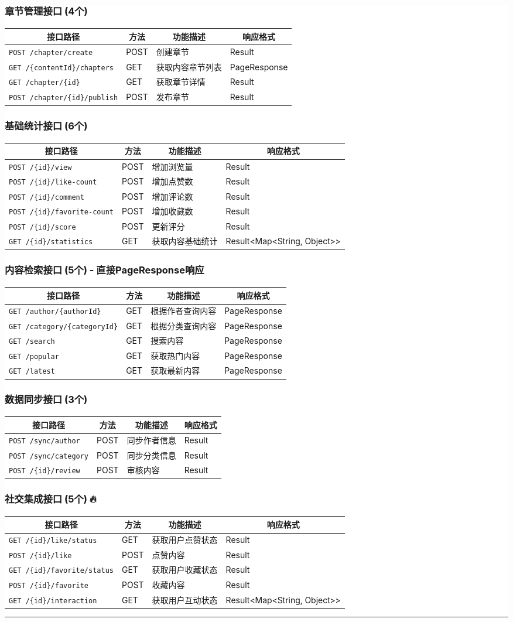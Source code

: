 ### 章节管理接口 (4个)
| 接口路径 | 方法 | 功能描述 | 响应格式 |
|---------|-----|---------|----------|
| `POST /chapter/create` | POST | 创建章节 | Result<Void> |
| `GET /{contentId}/chapters` | GET | 获取内容章节列表 | PageResponse<ChapterResponse> |
| `GET /chapter/{id}` | GET | 获取章节详情 | Result<ChapterResponse> |
| `POST /chapter/{id}/publish` | POST | 发布章节 | Result<ChapterResponse> |

### 基础统计接口 (6个)
| 接口路径 | 方法 | 功能描述 | 响应格式 |
|---------|-----|---------|----------|
| `POST /{id}/view` | POST | 增加浏览量 | Result<Long> |
| `POST /{id}/like-count` | POST | 增加点赞数 | Result<Long> |
| `POST /{id}/comment` | POST | 增加评论数 | Result<Long> |
| `POST /{id}/favorite-count` | POST | 增加收藏数 | Result<Long> |
| `POST /{id}/score` | POST | 更新评分 | Result<Double> |
| `GET /{id}/statistics` | GET | 获取内容基础统计 | Result<Map<String, Object>> |

### 内容检索接口 (5个) - 直接PageResponse响应
| 接口路径 | 方法 | 功能描述 | 响应格式 |
|---------|-----|---------|----------|
| `GET /author/{authorId}` | GET | 根据作者查询内容 | PageResponse<ContentResponse> |
| `GET /category/{categoryId}` | GET | 根据分类查询内容 | PageResponse<ContentResponse> |
| `GET /search` | GET | 搜索内容 | PageResponse<ContentResponse> |
| `GET /popular` | GET | 获取热门内容 | PageResponse<ContentResponse> |
| `GET /latest` | GET | 获取最新内容 | PageResponse<ContentResponse> |

### 数据同步接口 (3个)
| 接口路径 | 方法 | 功能描述 | 响应格式 |
|---------|-----|---------|----------|
| `POST /sync/author` | POST | 同步作者信息 | Result<Integer> |
| `POST /sync/category` | POST | 同步分类信息 | Result<Integer> |
| `POST /{id}/review` | POST | 审核内容 | Result<ContentResponse> |

### 社交集成接口 (5个) 🔥
| 接口路径 | 方法 | 功能描述 | 响应格式 |
|---------|-----|---------|----------|
| `GET /{id}/like/status` | GET | 获取用户点赞状态 | Result<Boolean> |
| `POST /{id}/like` | POST | 点赞内容 | Result<Boolean> |
| `GET /{id}/favorite/status` | GET | 获取用户收藏状态 | Result<Boolean> |
| `POST /{id}/favorite` | POST | 收藏内容 | Result<Boolean> |
| `GET /{id}/interaction` | GET | 获取用户互动状态 | Result<Map<String, Object>> |

---